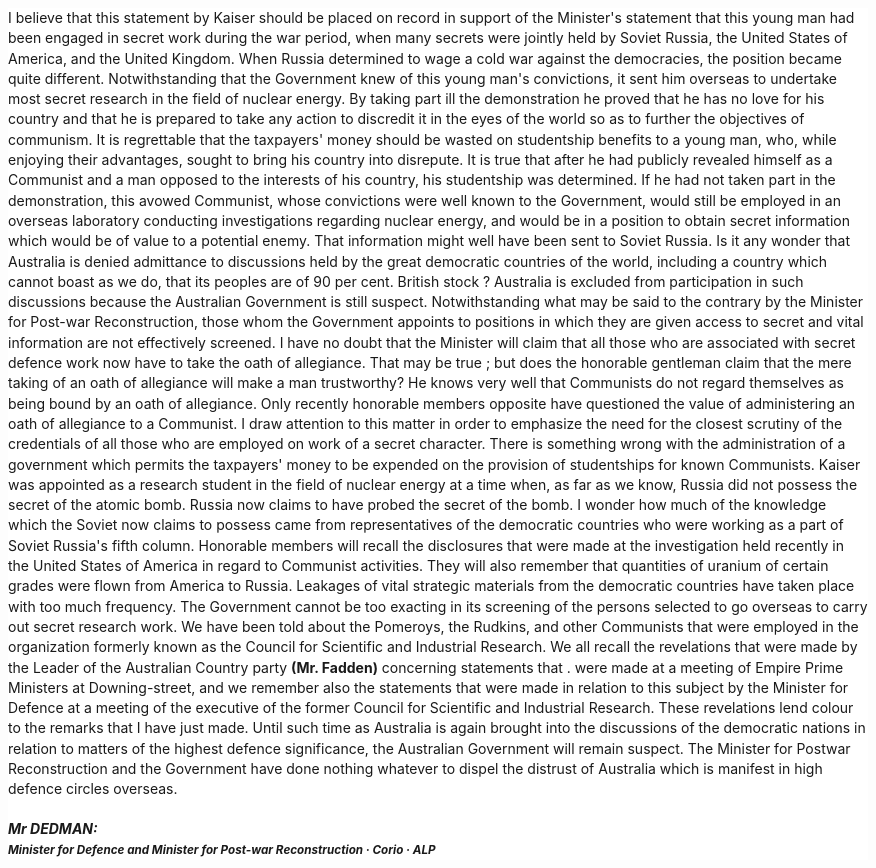 I believe that this statement by Kaiser should be placed on record in support of the Minister's statement that this young man had been engaged in secret work during the war period, when many secrets were jointly held by Soviet Russia, the United States of America, and the United Kingdom. When Russia determined to wage a cold war against the democracies, the position became quite different. Notwithstanding that the Government knew of this young man's convictions, it sent him overseas to undertake most secret research in the field of nuclear energy. By taking part ill the demonstration he proved that he has no love for his country and that he is prepared to take any action to discredit it in the eyes of the world so as to further the objectives of communism. It is regrettable that the taxpayers' money should be wasted on studentship benefits to a young man, who, while enjoying their advantages, sought to bring his country into disrepute. It is true that after he had publicly revealed himself as a Communist and a man opposed to the interests of his country, his studentship was determined. If he had not taken part in the demonstration, this avowed Communist, whose convictions were well known to the Government, would still be employed in an overseas laboratory conducting investigations regarding nuclear energy, and would be in a position to obtain secret information which would be of value to a potential enemy. That information might well have been sent to Soviet Russia. Is it any wonder that Australia is denied admittance to discussions held by the great democratic countries of the world, including a country which cannot boast as we do, that its peoples are of 90 per cent. British stock ? Australia is  excluded  from participation in such discussions because the Australian Government is still suspect. Notwithstanding what may be said to the contrary by the Minister for Post-war Reconstruction, those whom the Government appoints to positions in which they are given access to secret and vital information are not effectively screened. I have no doubt that the Minister will claim that all those who are associated with secret defence work now have to take the oath of allegiance. That may be true ; but does the honorable gentleman claim that the mere taking of an oath of allegiance will make a man trustworthy? He knows very well that Communists do not regard themselves as being bound by an oath of allegiance. Only recently honorable members opposite have questioned the value of administering an oath of allegiance to a Communist. I draw attention to this matter in order to emphasize the need for the closest scrutiny of the credentials of all those who are employed on work of a secret character. There is something wrong with the administration of a government which permits the taxpayers' money to be expended on the provision of studentships for known Communists. Kaiser was appointed as a research student in the field of nuclear energy at a time when, as far as we know, Russia did not possess the secret of the atomic bomb. Russia now claims to have probed the secret of the bomb. I wonder how much of the knowledge which the Soviet now claims to possess came from representatives of the democratic countries who were working as a part of Soviet Russia's fifth column. Honorable members will recall the disclosures that were made at the investigation held recently in the United States of America in regard to Communist activities. They will also remember that quantities of uranium of certain grades were flown from America to Russia. Leakages of vital strategic materials from the democratic countries have taken place with too much frequency. The Government cannot be too exacting in its screening of the persons selected to go overseas to carry out secret research work. We have been told about the  Pomeroys,  the  Rudkins,  and other Communists that were employed in the organization formerly known as the Council for Scientific and Industrial Research. We all recall the revelations that were made by the Leader of the Australian Country party  **(Mr. Fadden)**  concerning statements that . were made at a meeting of Empire Prime Ministers at Downing-street, and we remember also the statements that were made in relation to this subject by the Minister for Defence at a meeting of the executive of the former Council for Scientific and Industrial Research. These revelations lend colour to the remarks that I have just made. Until such time as Australia is again brought into the discussions of the democratic nations in relation to matters of the highest defence significance, the Australian Government will remain suspect. The Minister for Postwar Reconstruction and the Government have done nothing whatever to dispel the distrust of Australia which is manifest in high defence circles overseas. 

##### Mr DEDMAN:<br><small class="text-muted">Minister for Defence and Minister for Post-war Reconstruction &middot; Corio &middot; ALP</small>
